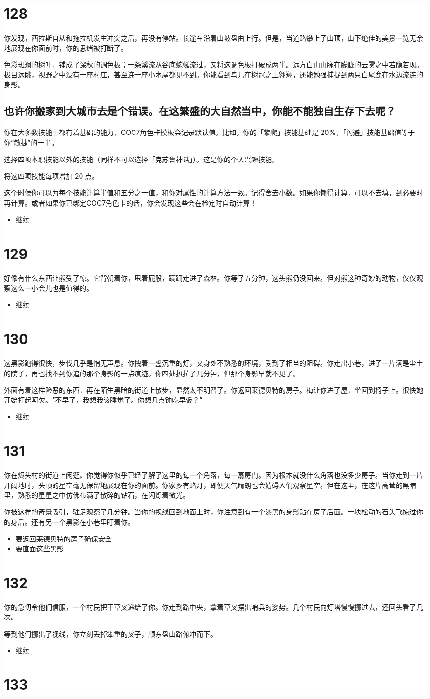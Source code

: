 # 128

你发现，西拉斯自从和拖拉机发生冲突之后，再没有停站。长途车沿着山坡盘曲上行。但是，当道路攀上了山顶，山下绝佳的美景一览无余地展现在你面前时，你的思绪被打断了。

色彩斑斓的树叶，铺成了深秋的调色板；一条溪流从谷底蜿蜒流过，又将这调色板打破成两半。远方白山山脉在朦胧的云雾之中若隐若现。极目远眺，视野之中没有一座村庄，甚至连一座小木屋都见不到。你能看到鸟儿在树冠之上翱翔，还能勉强捕捉到两只白尾鹿在水边流连的身影。

也许你搬家到大城市去是个错误。在这繁盛的大自然当中，你能不能独自生存下去呢？
---

你在大多数技能上都有着基础的能力，COC7角色卡模板会记录默认值。比如，你的「攀爬」技能基础是 20%，「闪避」技能基础值等于你“敏捷”的一半。

选择四项本职技能以外的技能（同样不可以选择「克苏鲁神话」）。这是你的个人兴趣技能。

将这四项技能每项增加 20 点。

这个时候你可以为每个技能计算半值和五分之一值，和你对属性的计算方法一致。记得舍去小数。如果你懒得计算，可以不去填，到必要时再计算。或者如果你已绑定COC7角色卡的话，你会发现这些会在检定时自动计算！
* [继续](#44)

# 129

好像有什么东西让熊受了惊。它背朝着你，甩着屁股，蹒跚走进了森林。你等了五分钟，这头熊仍没回来。但对熊这种奇妙的动物，仅仅观察这么一小会儿也是值得的。

* [继续](#79)

# 130

这黑影跑得很快，步伐几乎是悄无声息。你拽着一盏沉重的灯，又身处不熟悉的环境，受到了相当的阻碍。你走出小巷，进了一片满是尘土的院子，再也找不到你追的那个身影的一点痕迹。你四处扒拉了几分钟，但那个身影早就不见了。

外面有着这样险恶的东西，再在陌生黑暗的街道上散步，显然太不明智了。你返回莱德贝特的房子。梅让你进了屋，坐回到椅子上。很快她开始打起呵欠。“不早了，我想我该睡觉了。你想几点钟吃早饭？”

* [继续](#63)

# 131

你在烬头村的街道上闲逛。你觉得你似乎已经了解了这里的每一个角落，每一扇房门。因为根本就没什么角落也没多少房子。当你走到一片开阔地时，头顶的星空毫无保留地展现在你的面前。你家乡有路灯，即便天气晴朗也会妨碍人们观察星空。但在这里，在这片高耸的黑暗里，熟悉的星星之中仿佛布满了散碎的钻石，在闪烁着微光。

你被这样的奇景吸引，驻足观察了几分钟。当你的视线回到地面上时，你注意到有一个漆黑的身影贴在房子后面。一块松动的石头飞掠过你的身后。还有另一个黑影在小巷里盯着你。

* [要返回莱德贝特的房子确保安全](#157)
* [要直面这些黑影](#163)

# 132

你的急切令他们信服，一个村民把干草叉递给了你。你走到路中央，拿着草叉摆出哨兵的姿势。几个村民向灯塔慢慢挪过去，还回头看了几次。

等到他们挪出了视线，你立刻丢掉笨重的叉子，顺东盘山路俯冲而下。

* [继续](#52)

# 133
